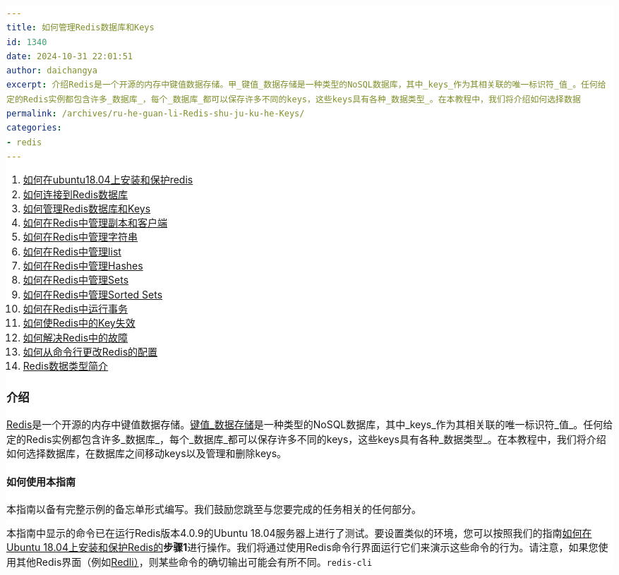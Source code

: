 ```yaml
---
title: 如何管理Redis数据库和Keys
id: 1340
date: 2024-10-31 22:01:51
author: daichangya
excerpt: 介绍Redis是一个开源的内存中键值数据存储。甲_键值_数据存储是一种类型的NoSQL数据库，其中_keys_作为其相关联的唯一标识符_值_。任何给定的Redis实例都包含许多_数据库_，每个_数据库_都可以保存许多不同的keys，这些keys具有各种_数据类型_。在本教程中，我们将介绍如何选择数据
permalink: /archives/ru-he-guan-li-Redis-shu-ju-ku-he-Keys/
categories:
- redis
---
```


1. [如何在ubuntu18.04上安装和保护redis](https://blog.jsdiff.com/archives/%E5%A6%82%E4%BD%95%E5%9C%A8ubuntu1804%E4%B8%8A%E5%AE%89%E8%A3%85%E5%92%8C%E4%BF%9D%E6%8A%A4redis)
2. [如何连接到Redis数据库](https://blog.jsdiff.com/archives/howtoconnecttoaredisdatabase)
3. [如何管理Redis数据库和Keys](https://blog.jsdiff.com/archives/howtomanageredisdatabasesandkeys)
4. [如何在Redis中管理副本和客户端](https://blog.jsdiff.com/archives/%E5%A6%82%E4%BD%95%E5%9C%A8redis%E4%B8%AD%E7%AE%A1%E7%90%86%E5%89%AF%E6%9C%AC%E5%92%8C%E5%AE%A2%E6%88%B7%E7%AB%AF)
5. [如何在Redis中管理字符串](https://blog.jsdiff.com/archives/%E5%A6%82%E4%BD%95%E5%9C%A8redis%E4%B8%AD%E7%AE%A1%E7%90%86%E5%AD%97%E7%AC%A6%E4%B8%B2)
6. [如何在Redis中管理list](https://blog.jsdiff.com/archives/listsinredis)
7. [如何在Redis中管理Hashes](https://blog.jsdiff.com/archives/%E5%A6%82%E4%BD%95%E5%9C%A8redis%E4%B8%AD%E7%AE%A1%E7%90%86hashes)
8. [如何在Redis中管理Sets](https://blog.jsdiff.com/archives/%E5%A6%82%E4%BD%95%E5%9C%A8redis%E4%B8%AD%E7%AE%A1%E7%90%86sets)
9. [如何在Redis中管理Sorted Sets](https://blog.jsdiff.com/archives/howtomanagesortedsetsinredis)
10. [如何在Redis中运行事务](https://blog.jsdiff.com/archives/%E5%A6%82%E4%BD%95%E5%9C%A8redis%E4%B8%AD%E8%BF%90%E8%A1%8C%E4%BA%8B%E5%8A%A1)
11. [如何使Redis中的Key失效](https://blog.jsdiff.com/archives/%E5%A6%82%E4%BD%95%E4%BD%BFredis%E4%B8%AD%E7%9A%84keys%E5%A4%B1%E6%95%88)
12. [如何解决Redis中的故障](https://blog.jsdiff.com/archives/%E5%A6%82%E4%BD%95%E8%A7%A3%E5%86%B3redis%E4%B8%AD%E7%9A%84%E9%97%AE%E9%A2%98)
13. [如何从命令行更改Redis的配置](https://blog.jsdiff.com/archives/%E5%A6%82%E4%BD%95%E4%BB%8E%E5%91%BD%E4%BB%A4%E8%A1%8C%E6%9B%B4%E6%94%B9redis%E7%9A%84%E9%85%8D%E7%BD%AE)
14. [Redis数据类型简介](https://blog.jsdiff.com/archives/redis%E6%95%B0%E6%8D%AE%E7%B1%BB%E5%9E%8B%E7%AE%80%E4%BB%8B)

### 介绍

[Redis](https://redis.io/)是一个开源的内存中键值数据存储。[键值_数据存储](https://www.digitalocean.com/community/tutorials/a-comparison-of-nosql-database-management-systems-and-models#key-value-databases)是一种类型的NoSQL数据库，其中_keys_作为其相关联的唯一标识符_值_。任何给定的Redis实例都包含许多_数据库_，每个_数据库_都可以保存许多不同的keys，这些keys具有各种_数据类型_。在本教程中，我们将介绍如何选择数据库，在数据库之间移动keys以及管理和删除keys。

#### 如何使用本指南

本指南以备有完整示例的备忘单形式编写。我们鼓励您跳至与您要完成的任务相关的任何部分。

本指南中显示的命令已在运行Redis版本4.0.9的Ubuntu 18.04服务器上进行了测试。要设置类似的环境，您可以按照我们的指南[如何在Ubuntu 18.04上安装和保护Redis的](https://blog.jsdiff.com/archives/%E5%A6%82%E4%BD%95%E5%9C%A8ubuntu1804%E4%B8%8A%E5%AE%89%E8%A3%85%E5%92%8C%E4%BF%9D%E6%8A%A4redis)**步骤1**进行操作。我们将通过使用Redis命令行界面运行它们来演示这些命令的行为。请注意，如果您使用其他Redis界面（例如[Redli）](https://github.com/IBM-Cloud/redli)，则某些命令的确切输出可能会有所不同。[](https://blog.jsdiff.com/archives/%E5%A6%82%E4%BD%95%E5%9C%A8ubuntu1804%E4%B8%8A%E5%AE%89%E8%A3%85%E5%92%8C%E4%BF%9D%E6%8A%A4redis)`redis-cli`[](https://github.com/IBM-Cloud/redli)
